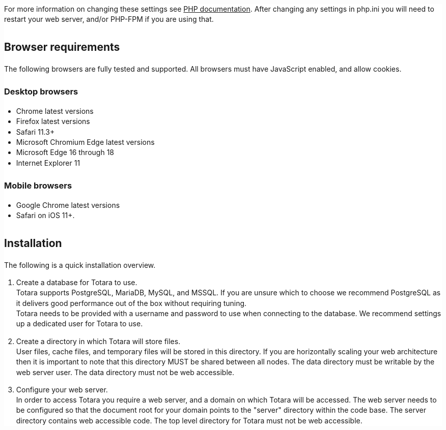 For more information on changing these settings see [PHP documentation](http://php.net/manual/en/ini.core.php).
After changing any settings in php.ini you will need to restart your web server, and/or PHP-FPM if you are using that.

<a name="browser-requirements" />

## Browser requirements

The following browsers are fully tested and supported.
All browsers must have JavaScript enabled, and allow cookies.

### Desktop browsers

- Chrome latest versions
- Firefox latest versions
- Safari 11.3+
- Microsoft Chromium Edge latest versions
- Microsoft Edge 16 through 18
- Internet Explorer 11

### Mobile browsers

- Google Chrome latest versions 
- Safari on iOS 11+.

<a name="installation" />

## Installation

The following is a quick installation overview. 

1. Create a database for Totara to use.  
   Totara supports PostgreSQL, MariaDB, MySQL, and MSSQL. If you are unsure which to choose we recommend PostgreSQL as it
   delivers good performance out of the box without requiring tuning.  
   Totara needs to be provided with a username and password to use when connecting to the database. We recommend settings 
   up a dedicated user for Totara to use.
   
2. Create a directory in which Totara will store files.  
   User files, cache files, and temporary files will be stored in this directory. If you are horizontally scaling your
   web architecture then it is important to note that this directory MUST be shared between all nodes.
   The data directory must be writable by the web server user.
   The data directory must not be web accessible.
   
3. Configure your web server.  
   In order to access Totara you require a web server, and a domain on which Totara will be accessed. The web server needs
   to be configured so that the document root for your domain points to the "server" directory within the code base.
   The server directory contains web accessible code. The top level directory for Totara must not be web accessible.
   
